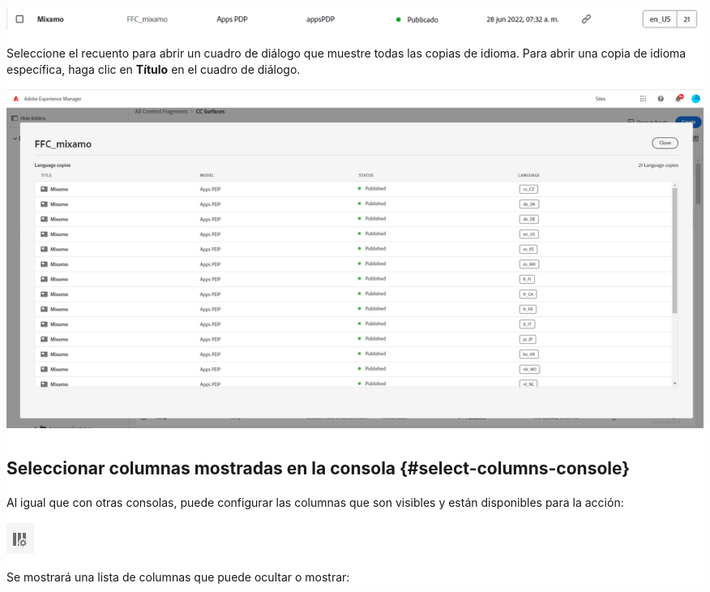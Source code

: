 ![Consola Fragmentos de contenido: Indicador de idioma](assets/cfc-console-language-indicator.png)

Seleccione el recuento para abrir un cuadro de diálogo que muestre todas las copias de idioma. Para abrir una copia de idioma específica, haga clic en **Título** en el cuadro de diálogo.

![Consola Fragmentos de contenido: cuadro de diálogo Idioma](assets/cf-managing-console-languages-dialog.png)

## Seleccionar columnas mostradas en la consola {#select-columns-console}

Al igual que con otras consolas, puede configurar las columnas que son visibles y están disponibles para la acción:

![Consola Fragmentos de contenido: configuración de columna](assets/cf-managing-console-column-icon.png)

Se mostrará una lista de columnas que puede ocultar o mostrar:
